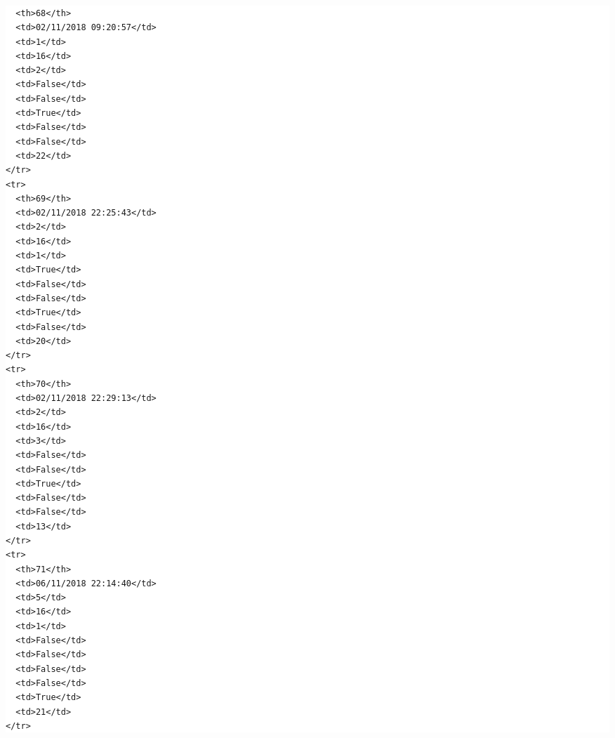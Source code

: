       <th>68</th>
      <td>02/11/2018 09:20:57</td>
      <td>1</td>
      <td>16</td>
      <td>2</td>
      <td>False</td>
      <td>False</td>
      <td>True</td>
      <td>False</td>
      <td>False</td>
      <td>22</td>
    </tr>
    <tr>
      <th>69</th>
      <td>02/11/2018 22:25:43</td>
      <td>2</td>
      <td>16</td>
      <td>1</td>
      <td>True</td>
      <td>False</td>
      <td>False</td>
      <td>True</td>
      <td>False</td>
      <td>20</td>
    </tr>
    <tr>
      <th>70</th>
      <td>02/11/2018 22:29:13</td>
      <td>2</td>
      <td>16</td>
      <td>3</td>
      <td>False</td>
      <td>False</td>
      <td>True</td>
      <td>False</td>
      <td>False</td>
      <td>13</td>
    </tr>
    <tr>
      <th>71</th>
      <td>06/11/2018 22:14:40</td>
      <td>5</td>
      <td>16</td>
      <td>1</td>
      <td>False</td>
      <td>False</td>
      <td>False</td>
      <td>False</td>
      <td>True</td>
      <td>21</td>
    </tr>
  </tbody>
</table>
</div>
